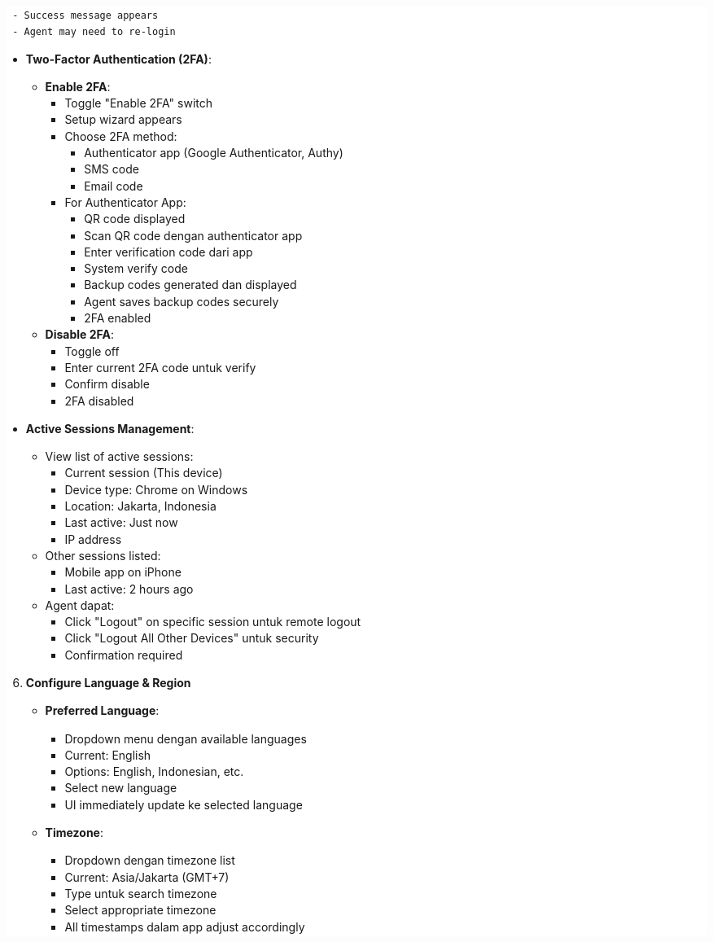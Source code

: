      - Success message appears
     - Agent may need to re-login
   
   - **Two-Factor Authentication (2FA)**:
     - **Enable 2FA**:
       - Toggle "Enable 2FA" switch
       - Setup wizard appears
       - Choose 2FA method:
         - Authenticator app (Google Authenticator, Authy)
         - SMS code
         - Email code
       - For Authenticator App:
         - QR code displayed
         - Scan QR code dengan authenticator app
         - Enter verification code dari app
         - System verify code
         - Backup codes generated dan displayed
         - Agent saves backup codes securely
         - 2FA enabled
     - **Disable 2FA**:
       - Toggle off
       - Enter current 2FA code untuk verify
       - Confirm disable
       - 2FA disabled
   
   - **Active Sessions Management**:
     - View list of active sessions:
       - Current session (This device)
       - Device type: Chrome on Windows
       - Location: Jakarta, Indonesia
       - Last active: Just now
       - IP address
     - Other sessions listed:
       - Mobile app on iPhone
       - Last active: 2 hours ago
     - Agent dapat:
       - Click "Logout" on specific session untuk remote logout
       - Click "Logout All Other Devices" untuk security
       - Confirmation required

6. **Configure Language & Region**
   - **Preferred Language**:
     - Dropdown menu dengan available languages
     - Current: English
     - Options: English, Indonesian, etc.
     - Select new language
     - UI immediately update ke selected language
   
   - **Timezone**:
     - Dropdown dengan timezone list
     - Current: Asia/Jakarta (GMT+7)
     - Type untuk search timezone
     - Select appropriate timezone
     - All timestamps dalam app adjust accordingly
   